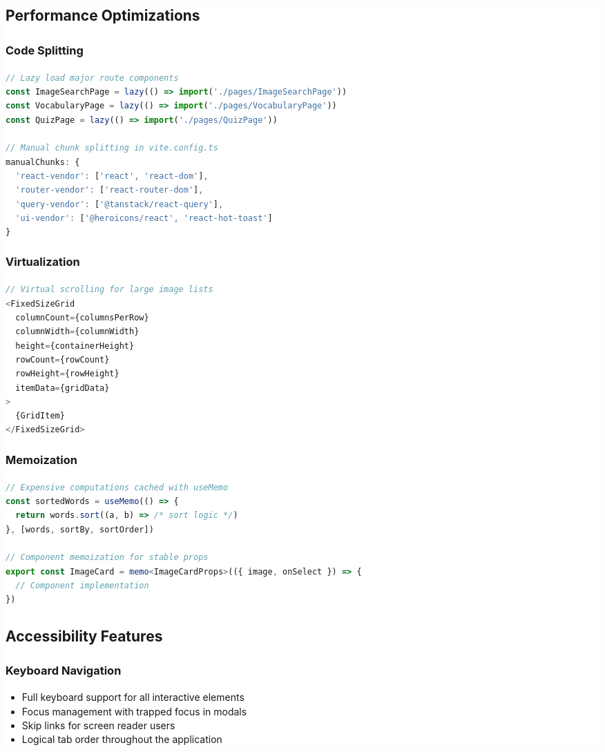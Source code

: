 ## Performance Optimizations

### Code Splitting
```typescript
// Lazy load major route components
const ImageSearchPage = lazy(() => import('./pages/ImageSearchPage'))
const VocabularyPage = lazy(() => import('./pages/VocabularyPage'))
const QuizPage = lazy(() => import('./pages/QuizPage'))

// Manual chunk splitting in vite.config.ts
manualChunks: {
  'react-vendor': ['react', 'react-dom'],
  'router-vendor': ['react-router-dom'],
  'query-vendor': ['@tanstack/react-query'],
  'ui-vendor': ['@heroicons/react', 'react-hot-toast']
}
```

### Virtualization
```typescript
// Virtual scrolling for large image lists
<FixedSizeGrid
  columnCount={columnsPerRow}
  columnWidth={columnWidth}
  height={containerHeight}
  rowCount={rowCount}
  rowHeight={rowHeight}
  itemData={gridData}
>
  {GridItem}
</FixedSizeGrid>
```

### Memoization
```typescript
// Expensive computations cached with useMemo
const sortedWords = useMemo(() => {
  return words.sort((a, b) => /* sort logic */)
}, [words, sortBy, sortOrder])

// Component memoization for stable props
export const ImageCard = memo<ImageCardProps>(({ image, onSelect }) => {
  // Component implementation
})
```

## Accessibility Features

### Keyboard Navigation
- Full keyboard support for all interactive elements
- Focus management with trapped focus in modals
- Skip links for screen reader users
- Logical tab order throughout the application
